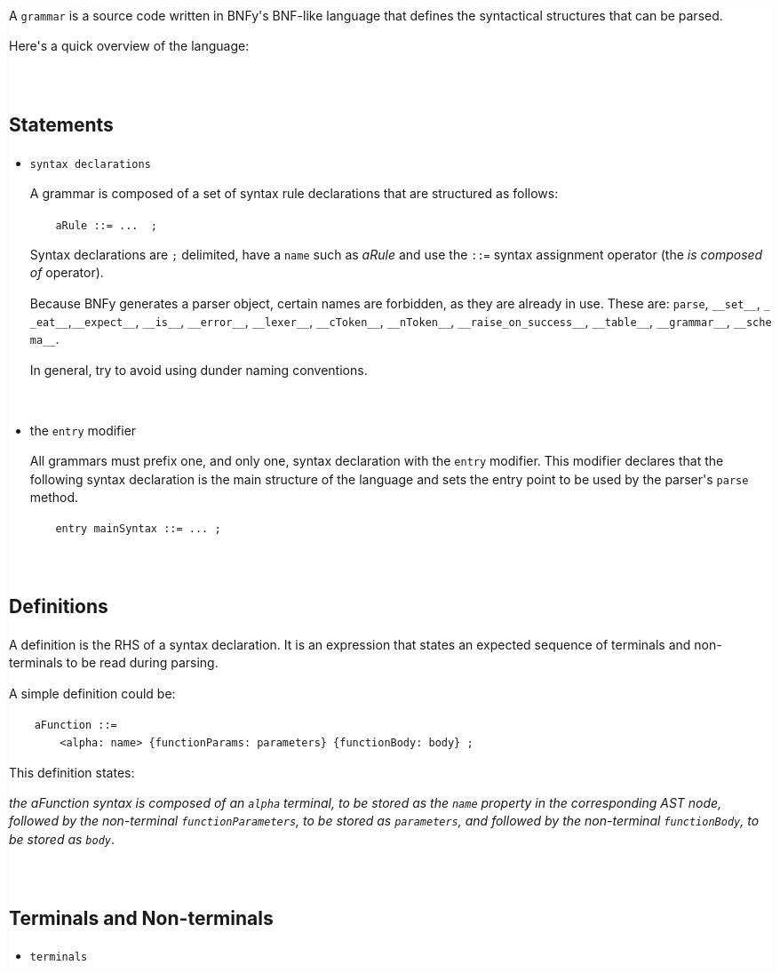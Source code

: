 A `grammar` is a source code written in BNFy's BNF-like language that defines the syntactical structures that can be parsed.

Here's a quick overview of the language:

&nbsp;
## Statements

- `syntax declarations`

    A grammar is composed of a set of syntax rule declarations that are structured as follows:
    ```
        aRule ::= ...  ;
    ```
    Syntax declarations are `;` delimited, have a `name` such as _aRule_ and    use the `::=` syntax assignment operator (the _is composed of_ operator).

    Because BNFy generates a parser object, certain names are forbidden, as they are already in use. These are: `parse`, `__set__`, `__eat__`,`__expect__`, `__is__`, `__error__`, `__lexer__`, `__cToken__`, `__nToken__`, `__raise_on_success__`, `__table__`, `__grammar__`, `__schema__`. 
    
    In general, try to avoid using dunder naming conventions.

&nbsp;
- the `entry` modifier

    All grammars must prefix one, and only one, syntax declaration with the `entry` modifier. This modifier declares that the following syntax declaration is the main structure of the language and sets the entry point to be used by the parser's `parse` method.
    ```
	    entry mainSyntax ::= ... ;
    ```

&nbsp;
## Definitions

A definition is the RHS of a syntax declaration. It is an expression that states an expected sequence of terminals and non-terminals to be read during parsing.  

A simple definition could be:
```
	aFunction ::= 
        <alpha: name> {functionParams: parameters} {functionBody: body} ;
```

This definition states: 

_the aFunction syntax is composed of an `alpha` terminal, to be stored as the `name` property in the corresponding AST node, followed by the non-terminal `functionParameters`, to be stored as `parameters`, and followed by the  non-terminal `functionBody`, to be stored as `body`_.

&nbsp;
## Terminals and Non-terminals

- `terminals`
